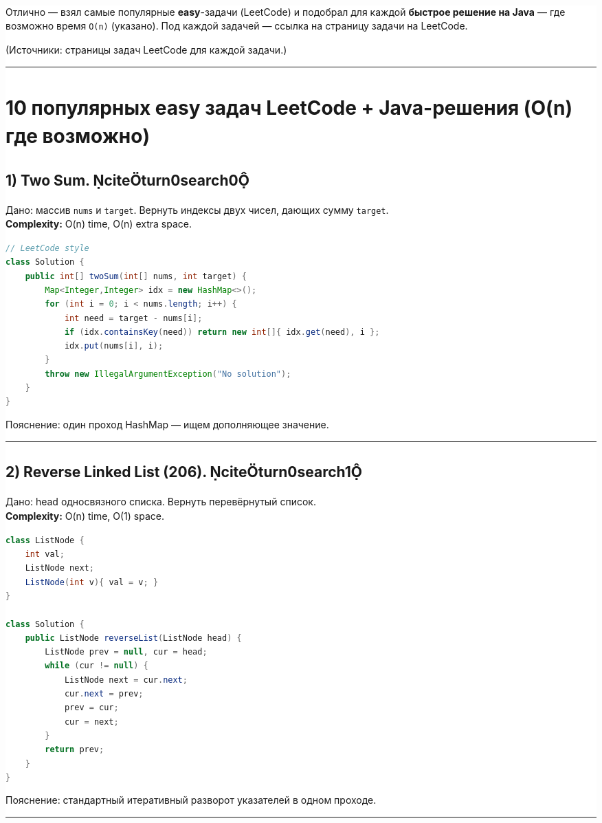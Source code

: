 Отлично — взял самые популярные **easy**-задачи (LeetCode) и подобрал для каждой **быстрое решение на Java** — где возможно время `O(n)` (указано). Под каждой задачей — ссылка на страницу задачи на LeetCode.  

(Источники: страницы задач LeetCode для каждой задачи.)  

---

# 10 популярных easy задач LeetCode + Java-решения (O(n) где возможно)

## 1) Two Sum. citeturn0search0  
Дано: массив `nums` и `target`. Вернуть индексы двух чисел, дающих сумму `target`.  
**Complexity:** O(n) time, O(n) extra space.

```java
// LeetCode style
class Solution {
    public int[] twoSum(int[] nums, int target) {
        Map<Integer,Integer> idx = new HashMap<>();
        for (int i = 0; i < nums.length; i++) {
            int need = target - nums[i];
            if (idx.containsKey(need)) return new int[]{ idx.get(need), i };
            idx.put(nums[i], i);
        }
        throw new IllegalArgumentException("No solution");
    }
}
```
Пояснение: один проход HashMap — ищем дополняющее значение.  

---

## 2) Reverse Linked List (206). citeturn0search1  
Дано: head односвязного списка. Вернуть перевёрнутый список.  
**Complexity:** O(n) time, O(1) space.

```java
class ListNode {
    int val;
    ListNode next;
    ListNode(int v){ val = v; }
}

class Solution {
    public ListNode reverseList(ListNode head) {
        ListNode prev = null, cur = head;
        while (cur != null) {
            ListNode next = cur.next;
            cur.next = prev;
            prev = cur;
            cur = next;
        }
        return prev;
    }
}
```
Пояснение: стандартный итеративный разворот указателей в одном проходе.

---